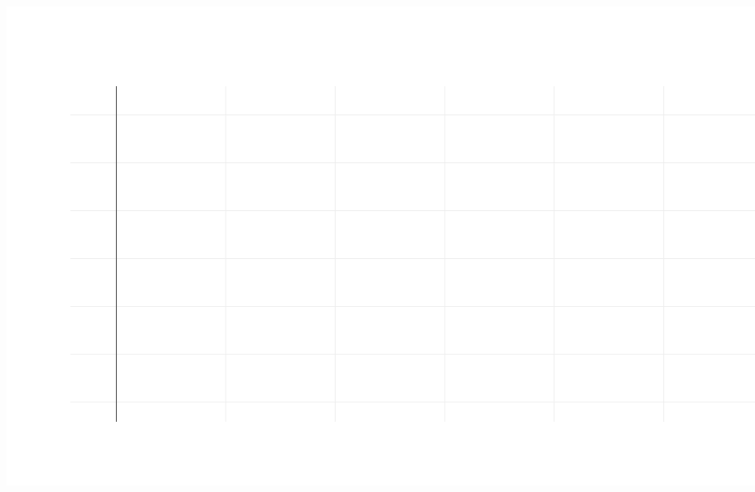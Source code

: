 
<div id="compoundChart" style="width:100%;height:600px;" class="js-plotly-plot"><div class="plot-container plotly"><div class="user-select-none svg-container" style="position: relative; width: 1327px; height: 600px;"><svg class="main-svg" xmlns="http://www.w3.org/2000/svg" xmlns:xlink="http://www.w3.org/1999/xlink" width="1327" height="600" style="background: rgb(255, 255, 255);"><defs id="defs-0115ea"><g class="clips"><clippath id="clip0115eaxyplot" class="plotclip"><rect width="1073" height="420"></rect></clippath><clippath class="axesclip" id="clip0115eax"><rect x="80" y="0" width="1073" height="600"></rect></clippath><clippath class="axesclip" id="clip0115eay"><rect x="0" y="100" width="1327" height="420"></rect></clippath><clippath class="axesclip" id="clip0115eaxy"><rect x="80" y="100" width="1073" height="420"></rect></clippath></g><g class="gradients"></g></defs><g class="bglayer"></g><g class="draglayer cursor-crosshair"><g class="xy"><rect class="nsewdrag drag" data-subplot="xy" x="80" y="100" width="1073" height="420" style="fill: transparent; stroke-width: 0; pointer-events: all;"></rect><rect class="nwdrag drag cursor-nw-resize" data-subplot="xy" x="60" y="80" width="20" height="20" style="fill: transparent; stroke-width: 0; pointer-events: all;"></rect><rect class="nedrag drag cursor-ne-resize" data-subplot="xy" x="1153" y="80" width="20" height="20" style="fill: transparent; stroke-width: 0; pointer-events: all;"></rect><rect class="swdrag drag cursor-sw-resize" data-subplot="xy" x="60" y="520" width="20" height="20" style="fill: transparent; stroke-width: 0; pointer-events: all;"></rect><rect class="sedrag drag cursor-se-resize" data-subplot="xy" x="1153" y="520" width="20" height="20" style="fill: transparent; stroke-width: 0; pointer-events: all;"></rect><rect class="ewdrag drag cursor-ew-resize" data-subplot="xy" x="187.3" y="520.5" width="858.4000000000001" height="20" style="fill: transparent; stroke-width: 0; pointer-events: all;"></rect><rect class="wdrag drag cursor-w-resize" data-subplot="xy" x="80" y="520.5" width="107.30000000000001" height="20" style="fill: transparent; stroke-width: 0; pointer-events: all;"></rect><rect class="edrag drag cursor-e-resize" data-subplot="xy" x="1045.7" y="520.5" width="107.30000000000001" height="20" style="fill: transparent; stroke-width: 0; pointer-events: all;"></rect><rect class="nsdrag drag cursor-ns-resize" data-subplot="xy" x="59.5" y="142" width="20" height="336" style="fill: transparent; stroke-width: 0; pointer-events: all;"></rect><rect class="sdrag drag cursor-s-resize" data-subplot="xy" x="59.5" y="478" width="20" height="42" style="fill: transparent; stroke-width: 0; pointer-events: all;"></rect><rect class="ndrag drag cursor-n-resize" data-subplot="xy" x="59.5" y="100" width="20" height="42" style="fill: transparent; stroke-width: 0; pointer-events: all;"></rect></g></g><g class="layer-below"><g class="imagelayer"></g><g class="shapelayer"></g></g><g class="cartesianlayer"><g class="subplot xy"><g class="layer-subplot"><g class="shapelayer"></g><g class="imagelayer"></g></g><g class="gridlayer"><g class="x"><path class="xgrid crisp" transform="translate(274.28999999999996,0)" d="M0,100v420" style="stroke: rgb(238, 238, 238); stroke-opacity: 1; stroke-width: 1px;"></path><path class="xgrid crisp" transform="translate(411.17,0)" d="M0,100v420" style="stroke: rgb(238, 238, 238); stroke-opacity: 1; stroke-width: 1px;"></path><path class="xgrid crisp" transform="translate(548.06,0)" d="M0,100v420" style="stroke: rgb(238, 238, 238); stroke-opacity: 1; stroke-width: 1px;"></path><path class="xgrid crisp" transform="translate(684.94,0)" d="M0,100v420" style="stroke: rgb(238, 238, 238); stroke-opacity: 1; stroke-width: 1px;"></path><path class="xgrid crisp" transform="translate(821.83,0)" d="M0,100v420" style="stroke: rgb(238, 238, 238); stroke-opacity: 1; stroke-width: 1px;"></path><path class="xgrid crisp" transform="translate(958.71,0)" d="M0,100v420" style="stroke: rgb(238, 238, 238); stroke-opacity: 1; stroke-width: 1px;"></path><path class="xgrid crisp" transform="translate(1095.6,0)" d="M0,100v420" style="stroke: rgb(238, 238, 238); stroke-opacity: 1; stroke-width: 1px;"></path></g><g class="y"><path class="ygrid crisp" transform="translate(0,495.25)" d="M80,0h1073" style="stroke: rgb(238, 238, 238); stroke-opacity: 1; stroke-width: 1px;"></path><path class="ygrid crisp" transform="translate(0,435.37)" d="M80,0h1073" style="stroke: rgb(238, 238, 238); stroke-opacity: 1; stroke-width: 1px;"></path><path class="ygrid crisp" transform="translate(0,375.48)" d="M80,0h1073" style="stroke: rgb(238, 238, 238); stroke-opacity: 1; stroke-width: 1px;"></path><path class="ygrid crisp" transform="translate(0,315.6)" d="M80,0h1073" style="stroke: rgb(238, 238, 238); stroke-opacity: 1; stroke-width: 1px;"></path><path class="ygrid crisp" transform="translate(0,255.71)" d="M80,0h1073" style="stroke: rgb(238, 238, 238); stroke-opacity: 1; stroke-width: 1px;"></path><path class="ygrid crisp" transform="translate(0,195.82999999999998)" d="M80,0h1073" style="stroke: rgb(238, 238, 238); stroke-opacity: 1; stroke-width: 1px;"></path><path class="ygrid crisp" transform="translate(0,135.95)" d="M80,0h1073" style="stroke: rgb(238, 238, 238); stroke-opacity: 1; stroke-width: 1px;"></path></g></g><g class="zerolinelayer"><path class="xzl zl crisp" transform="translate(137.4,0)" d="M0,100v420" style="stroke: rgb(68, 68, 68); stroke-opacity: 1; stroke-width: 1px;"></path></g><path class="xlines-below"></path><path class="ylines-below"></path><g class="overlines-below"></g><g class="xaxislayer-below"></g><g class="yaxislayer-below"></g><g class="overaxes-below"></g><g class="plot" transform="translate(80,100)" clip-path="url(&#39;#clip0115eaxyplot&#39;)"><g class="scatterlayer mlayer"><g class="trace scatter traceef639c" style="stroke-miterlimit: 2; opacity: 1;"><g class="fills">